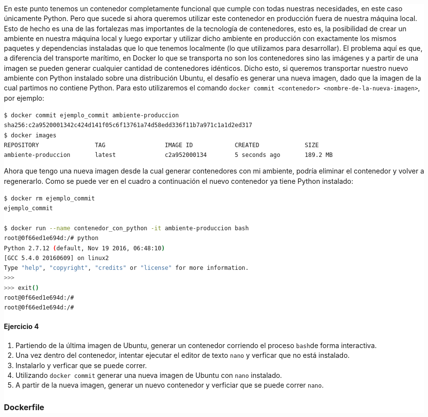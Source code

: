 En este punto tenemos un contenedor completamente funcional que cumple con todas nuestras necesidades, en este caso únicamente Python.
Pero que sucede si ahora queremos utilizar este contenedor en producción fuera de nuestra máquina local. Esto de hecho es una de las fortalezas mas importantes de la tecnología de contenedores, esto es, la posibilidad de crear un ambiente en nuestra máquina local y luego exportar y utilizar dicho ambiente en producción con exactamente los mismos paquetes y dependencias instaladas que lo que tenemos localmente (lo que utilizamos para desarrollar).
El problema aquí es que, a diferencia del transporte marítimo, en Docker lo que se transporta no son los contenedores sino las imágenes y a partir de una imagen se pueden generar cualquier cantidad de contenedores idénticos.
Dicho esto, si queremos transportar nuestro nuevo ambiente con Python instalado sobre una distribución Ubuntu, el desafío es generar una nueva imagen, dado que la imagen de la cual partimos no contiene Python. Para esto utilizaremos el comando ```docker commit <contenedor> <nombre-de-la-nueva-imagen>```, por ejemplo:

```bash
$ docker commit ejemplo_commit ambiente-produccion
sha256:c2a9520001342c424d141f05c6f13761a74d58edd336f11b7a971c1a1d2ed317
$ docker images
REPOSITORY                TAG                 IMAGE ID            CREATED             SIZE
ambiente-produccion       latest              c2a952000134        5 seconds ago       189.2 MB
```

Ahora que tengo una nueva imagen desde la cual generar contenedores con mi ambiente, podría eliminar el contenedor y volver a regenerarlo. Como se puede ver en el cuadro a continuación el nuevo contenedor ya tiene Python instalado:

```bash
$ docker rm ejemplo_commit
ejemplo_commit

$ docker run --name contenedor_con_python -it ambiente-produccion bash
root@0f66ed1e694d:/# python
Python 2.7.12 (default, Nov 19 2016, 06:48:10)
[GCC 5.4.0 20160609] on linux2
Type "help", "copyright", "credits" or "license" for more information.
>>>
>>> exit()
root@0f66ed1e694d:/#
root@0f66ed1e694d:/#
```

#### Ejercicio 4

1. Partiendo de la última imagen de Ubuntu, generar un contenedor corriendo el proceso `bash`de forma interactiva. 
2. Una vez dentro del contenedor, intentar ejecutar el editor de texto `nano` y verficar que no está instalado.
3. Instalarlo y verficar que se puede correr.
4. Utilizando `docker commit` generar una nueva imagen de Ubuntu con `nano` instalado.
5. A partir de la nueva imagen, generar un nuevo contenedor y verficiar que se puede correr `nano`.

### Dockerfile
